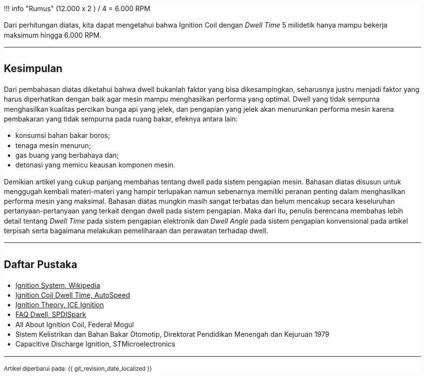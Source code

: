 !!! info "Rumus"
    (12.000 x 2 ) / 4 = 6.000 RPM

Dari perhitungan diatas, kita dapat mengetahui bahwa Ignition Coil dengan *Dwell Time* 5 milidetik hanya mampu bekerja maksimum hingga 6.000 RPM.

***

## Kesimpulan

Dari pembahasan diatas diketahui bahwa dwell bukanlah faktor yang bisa dikesampingkan, seharusnya justru menjadi faktor yang harus diperhatikan dengan baik agar mesin mampu menghasilkan performa yang optimal. Dwell yang tidak sempurna menghasilkan kualitas percikan bunga api yang jelek, dan pengapian yang jelek akan menurunkan performa mesin karena pembakaran yang tidak sempurna pada ruang bakar, efeknya antara lain:

* konsumsi bahan bakar boros; 
* tenaga mesin menurun;
* gas buang yang berbahaya dan; 
* detonasi yang memicu keausan komponen mesin.

Demikian artikel yang cukup panjang membahas tentang dwell pada sistem pengapian mesin. Bahasan diatas disusun untuk menggugah kembali materi-materi yang hampir terlupakan namun sebenarnya memiliki peranan penting dalam menghasilkan performa mesin yang maksimal. Bahasan diatas mungkin masih sangat terbatas dan belum mencakup secara keseluruhan pertanyaan-pertanyaan yang terkait dengan dwell pada sistem pengapian. Maka dari itu, penulis berencana membahas lebih detail tentang *Dwell Time* pada sistem pengapian elektronik dan *Dwell Angle* pada sistem pengapian konvensional pada artikel terpisah serta bagaimana melakukan pemeliharaan dan perawatan terhadap dwell.

***

## Daftar Pustaka
* [Ignition System, Wikipedia][1]
* [Ignition Coil Dwell Time, AutoSpeed][2]
* [Ignition Theory, ICE Ignition][3]
* [FAQ Dwell, SPDISpark][4]
* All About Ignition Coil, Federal Mogul
* Sistem Kelistrikan dan Bahan Bakar Otomotip, Direktorat Pendidikan Menengah dan Kejuruan 1979
* Capacitive Discharge Ignition, STMicroelectronics

[1]: https://en.wikipedia.org/wiki/Ignition_system
[2]: http://www.autospeed.com/cms/article.html?&A=113140
[3]: http://www.iceignition.com/ignition-theory
[4]: http://spdispark.com/pages/frequently-asked-questions-dwell

***

<small>Artikel diperbarui pada: {{ git_revision_date_localized }}</small>